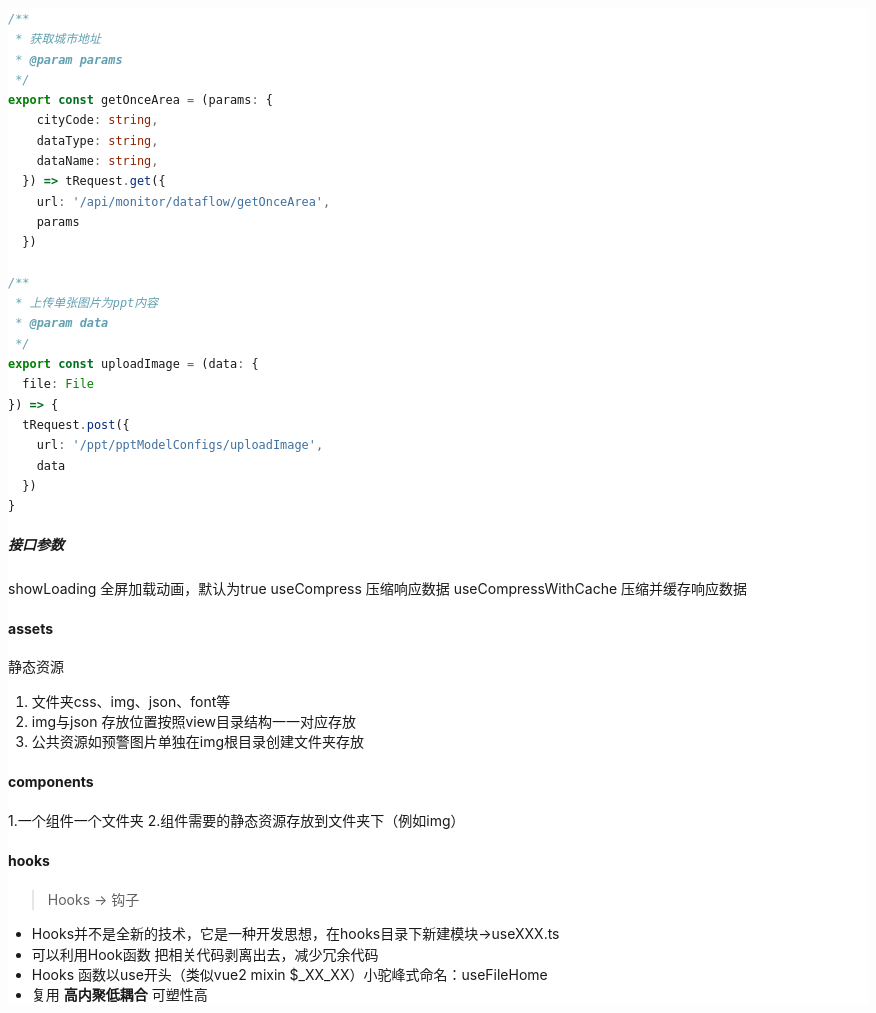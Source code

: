 ```typescript
/**
 * 获取城市地址
 * @param params
 */
export const getOnceArea = (params: {
    cityCode: string,
    dataType: string,
    dataName: string,
  }) => tRequest.get({
    url: '/api/monitor/dataflow/getOnceArea',
    params
  })

/**
 * 上传单张图片为ppt内容
 * @param data
 */
export const uploadImage = (data: {
  file: File
}) => {
  tRequest.post({
    url: '/ppt/pptModelConfigs/uploadImage',
    data
  })
}
```

##### 接口参数

showLoading 全屏加载动画，默认为true
useCompress 压缩响应数据
useCompressWithCache 压缩并缓存响应数据

#### assets

静态资源

1. 文件夹css、img、json、font等
1. img与json 存放位置按照view目录结构一一对应存放
1. 公共资源如预警图片单独在img根目录创建文件夹存放

#### components

1.一个组件一个文件夹
2.组件需要的静态资源存放到文件夹下（例如img）

#### hooks

> Hooks -> 钩子

- Hooks并不是全新的技术，它是一种开发思想，在hooks目录下新建模块->useXXX.ts
- 可以利用Hook函数 把相关代码剥离出去，减少冗余代码
- Hooks 函数以use开头（类似vue2 mixin $_XX_XX）小驼峰式命名：useFileHome
- 复用 **高内聚低耦合** 可塑性高
